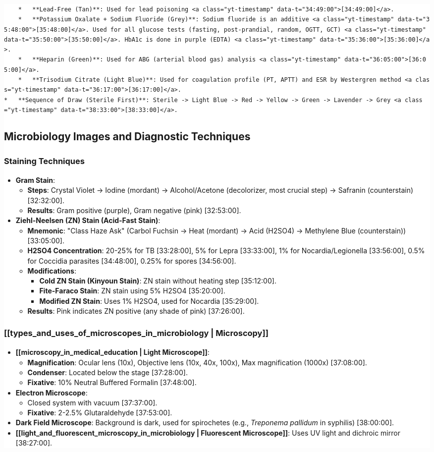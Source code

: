         *   **Lead-Free (Tan)**: Used for lead poisoning <a class="yt-timestamp" data-t="34:49:00">[34:49:00]</a>.
        *   **Potassium Oxalate + Sodium Fluoride (Grey)**: Sodium fluoride is an additive <a class="yt-timestamp" data-t="35:48:00">[35:48:00]</a>. Used for all glucose tests (fasting, post-prandial, random, OGTT, GCT) <a class="yt-timestamp" data-t="35:50:00">[35:50:00]</a>. HbA1c is done in purple (EDTA) <a class="yt-timestamp" data-t="35:36:00">[35:36:00]</a>.
        *   **Heparin (Green)**: Used for ABG (arterial blood gas) analysis <a class="yt-timestamp" data-t="36:05:00">[36:05:00]</a>.
        *   **Trisodium Citrate (Light Blue)**: Used for coagulation profile (PT, APTT) and ESR by Westergren method <a class="yt-timestamp" data-t="36:17:00">[36:17:00]</a>.
    *   **Sequence of Draw (Sterile First)**: Sterile -> Light Blue -> Red -> Yellow -> Green -> Lavender -> Grey <a class="yt-timestamp" data-t="38:33:00">[38:33:00]</a>.

## Microbiology Images and Diagnostic Techniques

### Staining Techniques
*   **Gram Stain**:
    *   **Steps**: Crystal Violet -> Iodine (mordant) -> Alcohol/Acetone (decolorizer, most crucial step) -> Safranin (counterstain) <a class="yt-timestamp" data-t="32:32:00">[32:32:00]</a>.
    *   **Results**: Gram positive (purple), Gram negative (pink) <a class="yt-timestamp" data-t="32:53:00">[32:53:00]</a>.
*   **Ziehl-Neelsen (ZN) Stain (Acid-Fast Stain)**:
    *   **Mnemonic**: "Class Haze Ask" (Carbol Fuchsin -> Heat (mordant) -> Acid (H2SO4) -> Methylene Blue (counterstain)) <a class="yt-timestamp" data-t="33:05:00">[33:05:00]</a>.
    *   **H2SO4 Concentration**: 20-25% for TB <a class="yt-timestamp" data-t="33:28:00">[33:28:00]</a>, 5% for Lepra <a class="yt-timestamp" data-t="33:33:00">[33:33:00]</a>, 1% for Nocardia/Legionella <a class="yt-timestamp" data-t="33:56:00">[33:56:00]</a>, 0.5% for Coccidia parasites <a class="yt-timestamp" data-t="34:48:00">[34:48:00]</a>, 0.25% for spores <a class="yt-timestamp" data-t="34:56:00">[34:56:00]</a>.
    *   **Modifications**:
        *   **Cold ZN Stain (Kinyoun Stain)**: ZN stain without heating step <a class="yt-timestamp" data-t="35:12:00">[35:12:00]</a>.
        *   **Fite-Faraco Stain**: ZN stain using 5% H2SO4 <a class="yt-timestamp" data-t="35:20:00">[35:20:00]</a>.
        *   **Modified ZN Stain**: Uses 1% H2SO4, used for Nocardia <a class="yt-timestamp" data-t="35:29:00">[35:29:00]</a>.
    *   **Results**: Pink indicates ZN positive (any shade of pink) <a class="yt-timestamp" data-t="37:26:00">[37:26:00]</a>.

### [[types_and_uses_of_microscopes_in_microbiology | Microscopy]]
*   **[[microscopy_in_medical_education | Light Microscope]]**:
    *   **Magnification**: Ocular lens (10x), Objective lens (10x, 40x, 100x), Max magnification (1000x) <a class="yt-timestamp" data-t="37:08:00">[37:08:00]</a>.
    *   **Condenser**: Located below the stage <a class="yt-timestamp" data-t="37:28:00">[37:28:00]</a>.
    *   **Fixative**: 10% Neutral Buffered Formalin <a class="yt-timestamp" data-t="37:48:00">[37:48:00]</a>.
*   **Electron Microscope**:
    *   Closed system with vacuum <a class="yt-timestamp" data-t="37:37:00">[37:37:00]</a>.
    *   **Fixative**: 2-2.5% Glutaraldehyde <a class="yt-timestamp" data-t="37:53:00">[37:53:00]</a>.
*   **Dark Field Microscope**: Background is dark, used for spirochetes (e.g., *Treponema pallidum* in syphilis) <a class="yt-timestamp" data-t="38:00:00">[38:00:00]</a>.
*   **[[light_and_fluorescent_microscopy_in_microbiology | Fluorescent Microscope]]**: Uses UV light and dichroic mirror <a class="yt-timestamp" data-t="38:27:00">[38:27:00]</a>.
